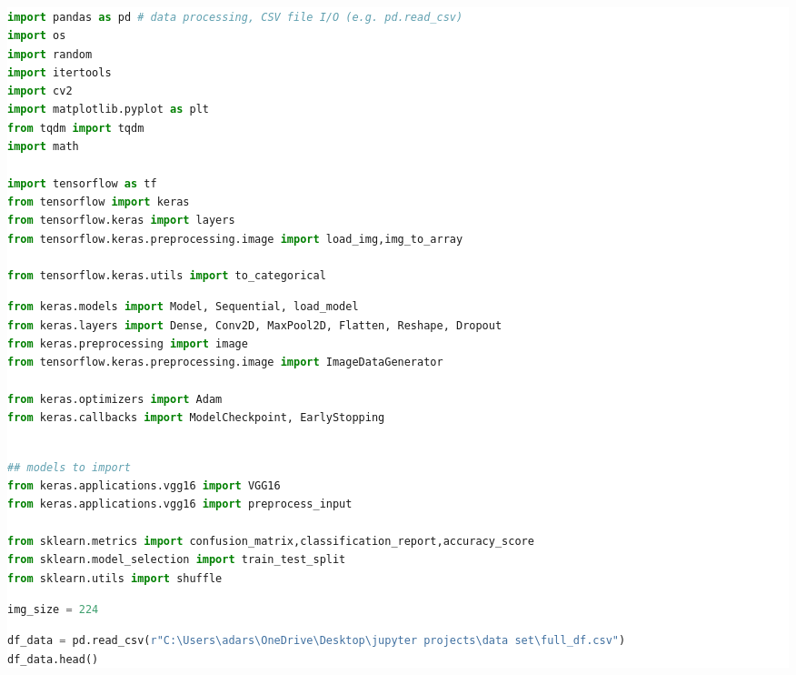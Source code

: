 ```python
import pandas as pd # data processing, CSV file I/O (e.g. pd.read_csv)
import os
import random
import itertools
import cv2
import matplotlib.pyplot as plt
from tqdm import tqdm
import math

import tensorflow as tf
from tensorflow import keras
from tensorflow.keras import layers
from tensorflow.keras.preprocessing.image import load_img,img_to_array

from tensorflow.keras.utils import to_categorical

```


```python
from keras.models import Model, Sequential, load_model
from keras.layers import Dense, Conv2D, MaxPool2D, Flatten, Reshape, Dropout
from keras.preprocessing import image
from tensorflow.keras.preprocessing.image import ImageDataGenerator

from keras.optimizers import Adam
from keras.callbacks import ModelCheckpoint, EarlyStopping



```


```python
## models to import
from keras.applications.vgg16 import VGG16
from keras.applications.vgg16 import preprocess_input

from sklearn.metrics import confusion_matrix,classification_report,accuracy_score
from sklearn.model_selection import train_test_split
from sklearn.utils import shuffle
```


```python
img_size = 224
```


```python
df_data = pd.read_csv(r"C:\Users\adars\OneDrive\Desktop\jupyter projects\data set\full_df.csv")
df_data.head()
```



